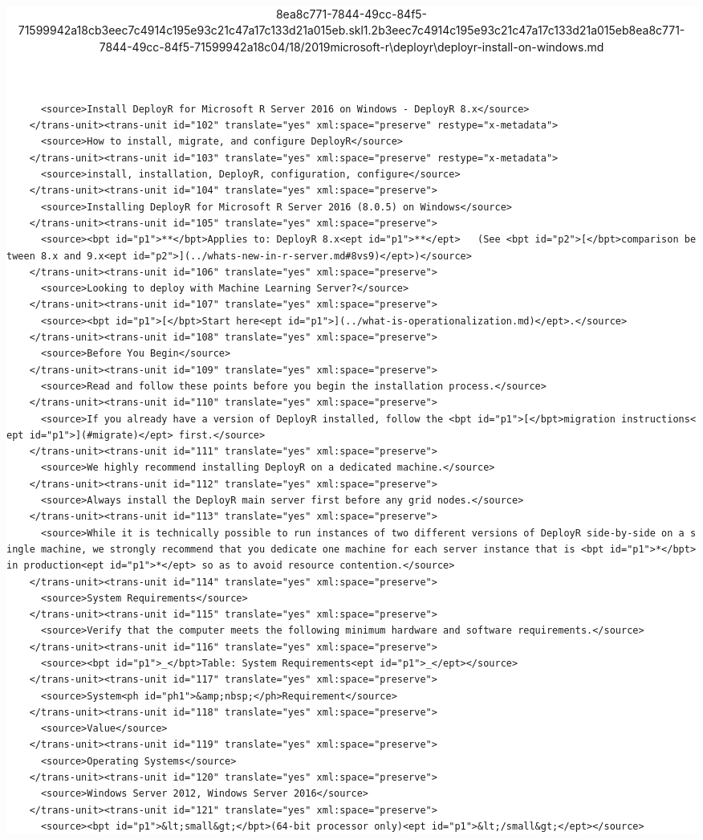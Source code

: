 <?xml version="1.0"?><xliff version="1.2" xmlns="urn:oasis:names:tc:xliff:document:1.2" xmlns:xsi="http://www.w3.org/2001/XMLSchema-instance" xsi:schemaLocation="urn:oasis:names:tc:xliff:document:1.2 xliff-core-1.2-transitional.xsd"><file datatype="xml" original="deployr-install-on-windows.md" source-language="en-US" target-language="en-US"><header><tool tool-id="mdxliff" tool-name="mdxliff" tool-version="1.0-d1654b2" tool-company="Microsoft" /><xliffext:skl_file_name xmlns:xliffext="urn:microsoft:content:schema:xliffextensions">8ea8c771-7844-49cc-84f5-71599942a18cb3eec7c4914c195e93c21c47a17c133d21a015eb.skl</xliffext:skl_file_name><xliffext:version xmlns:xliffext="urn:microsoft:content:schema:xliffextensions">1.2</xliffext:version><xliffext:ms.openlocfilehash xmlns:xliffext="urn:microsoft:content:schema:xliffextensions">b3eec7c4914c195e93c21c47a17c133d21a015eb</xliffext:ms.openlocfilehash><xliffext:ms.sourcegitcommit xmlns:xliffext="urn:microsoft:content:schema:xliffextensions">8ea8c771-7844-49cc-84f5-71599942a18c</xliffext:ms.sourcegitcommit><xliffext:ms.lasthandoff xmlns:xliffext="urn:microsoft:content:schema:xliffextensions">04/18/2019</xliffext:ms.lasthandoff><xliffext:ms.openlocfilepath xmlns:xliffext="urn:microsoft:content:schema:xliffextensions">microsoft-r\deployr\deployr-install-on-windows.md</xliffext:ms.openlocfilepath></header><body><group id="content" extype="content"><trans-unit id="101" translate="yes" xml:space="preserve" restype="x-metadata">
          <source>Install DeployR for Microsoft R Server 2016 on Windows - DeployR 8.x</source>
        </trans-unit><trans-unit id="102" translate="yes" xml:space="preserve" restype="x-metadata">
          <source>How to install, migrate, and configure DeployR</source>
        </trans-unit><trans-unit id="103" translate="yes" xml:space="preserve" restype="x-metadata">
          <source>install, installation, DeployR, configuration, configure</source>
        </trans-unit><trans-unit id="104" translate="yes" xml:space="preserve">
          <source>Installing DeployR for Microsoft R Server 2016 (8.0.5) on Windows</source>
        </trans-unit><trans-unit id="105" translate="yes" xml:space="preserve">
          <source><bpt id="p1">**</bpt>Applies to: DeployR 8.x<ept id="p1">**</ept>   (See <bpt id="p2">[</bpt>comparison between 8.x and 9.x<ept id="p2">](../whats-new-in-r-server.md#8vs9)</ept>)</source>
        </trans-unit><trans-unit id="106" translate="yes" xml:space="preserve">
          <source>Looking to deploy with Machine Learning Server?</source>
        </trans-unit><trans-unit id="107" translate="yes" xml:space="preserve">
          <source><bpt id="p1">[</bpt>Start here<ept id="p1">](../what-is-operationalization.md)</ept>.</source>
        </trans-unit><trans-unit id="108" translate="yes" xml:space="preserve">
          <source>Before You Begin</source>
        </trans-unit><trans-unit id="109" translate="yes" xml:space="preserve">
          <source>Read and follow these points before you begin the installation process.</source>
        </trans-unit><trans-unit id="110" translate="yes" xml:space="preserve">
          <source>If you already have a version of DeployR installed, follow the <bpt id="p1">[</bpt>migration instructions<ept id="p1">](#migrate)</ept> first.</source>
        </trans-unit><trans-unit id="111" translate="yes" xml:space="preserve">
          <source>We highly recommend installing DeployR on a dedicated machine.</source>
        </trans-unit><trans-unit id="112" translate="yes" xml:space="preserve">
          <source>Always install the DeployR main server first before any grid nodes.</source>
        </trans-unit><trans-unit id="113" translate="yes" xml:space="preserve">
          <source>While it is technically possible to run instances of two different versions of DeployR side-by-side on a single machine, we strongly recommend that you dedicate one machine for each server instance that is <bpt id="p1">*</bpt>in production<ept id="p1">*</ept> so as to avoid resource contention.</source>
        </trans-unit><trans-unit id="114" translate="yes" xml:space="preserve">
          <source>System Requirements</source>
        </trans-unit><trans-unit id="115" translate="yes" xml:space="preserve">
          <source>Verify that the computer meets the following minimum hardware and software requirements.</source>
        </trans-unit><trans-unit id="116" translate="yes" xml:space="preserve">
          <source><bpt id="p1">_</bpt>Table: System Requirements<ept id="p1">_</ept></source>
        </trans-unit><trans-unit id="117" translate="yes" xml:space="preserve">
          <source>System<ph id="ph1">&amp;nbsp;</ph>Requirement</source>
        </trans-unit><trans-unit id="118" translate="yes" xml:space="preserve">
          <source>Value</source>
        </trans-unit><trans-unit id="119" translate="yes" xml:space="preserve">
          <source>Operating Systems</source>
        </trans-unit><trans-unit id="120" translate="yes" xml:space="preserve">
          <source>Windows Server 2012, Windows Server 2016</source>
        </trans-unit><trans-unit id="121" translate="yes" xml:space="preserve">
          <source><bpt id="p1">&lt;small&gt;</bpt>(64-bit processor only)<ept id="p1">&lt;/small&gt;</ept></source>